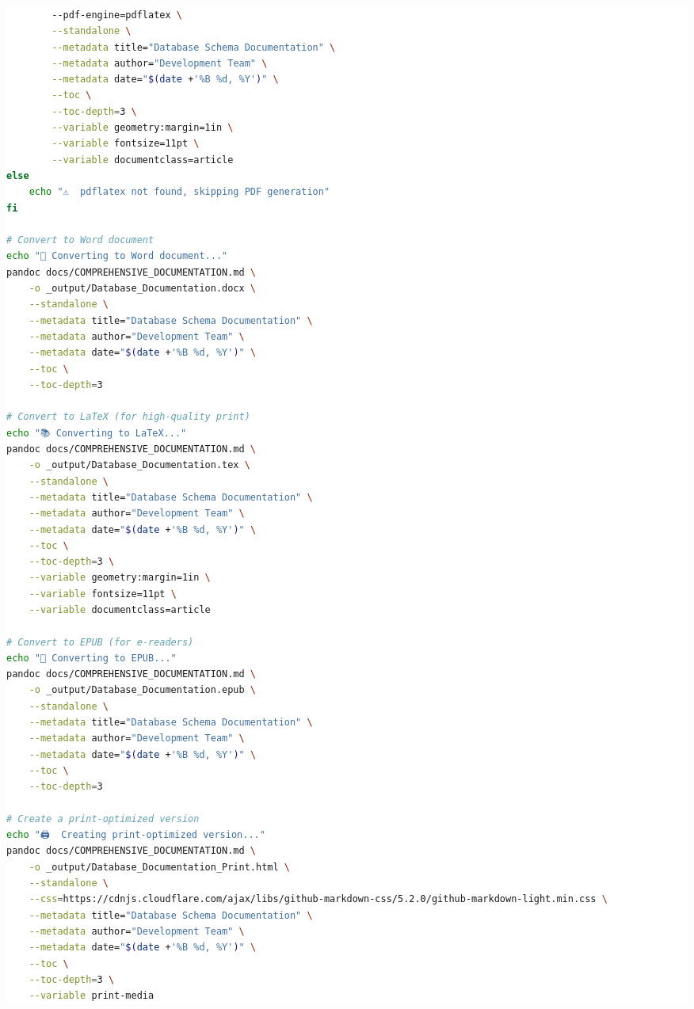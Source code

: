 ```bash
        --pdf-engine=pdflatex \
        --standalone \
        --metadata title="Database Schema Documentation" \
        --metadata author="Development Team" \
        --metadata date="$(date +'%B %d, %Y')" \
        --toc \
        --toc-depth=3 \
        --variable geometry:margin=1in \
        --variable fontsize=11pt \
        --variable documentclass=article
else
    echo "⚠️  pdflatex not found, skipping PDF generation"
fi

# Convert to Word document
echo "📝 Converting to Word document..."
pandoc docs/COMPREHENSIVE_DOCUMENTATION.md \
    -o _output/Database_Documentation.docx \
    --standalone \
    --metadata title="Database Schema Documentation" \
    --metadata author="Development Team" \
    --metadata date="$(date +'%B %d, %Y')" \
    --toc \
    --toc-depth=3

# Convert to LaTeX (for high-quality print)
echo "📚 Converting to LaTeX..."
pandoc docs/COMPREHENSIVE_DOCUMENTATION.md \
    -o _output/Database_Documentation.tex \
    --standalone \
    --metadata title="Database Schema Documentation" \
    --metadata author="Development Team" \
    --metadata date="$(date +'%B %d, %Y')" \
    --toc \
    --toc-depth=3 \
    --variable geometry:margin=1in \
    --variable fontsize=11pt \
    --variable documentclass=article

# Convert to EPUB (for e-readers)
echo "📱 Converting to EPUB..."
pandoc docs/COMPREHENSIVE_DOCUMENTATION.md \
    -o _output/Database_Documentation.epub \
    --standalone \
    --metadata title="Database Schema Documentation" \
    --metadata author="Development Team" \
    --metadata date="$(date +'%B %d, %Y')" \
    --toc \
    --toc-depth=3

# Create a print-optimized version
echo "🖨️  Creating print-optimized version..."
pandoc docs/COMPREHENSIVE_DOCUMENTATION.md \
    -o _output/Database_Documentation_Print.html \
    --standalone \
    --css=https://cdnjs.cloudflare.com/ajax/libs/github-markdown-css/5.2.0/github-markdown-light.min.css \
    --metadata title="Database Schema Documentation" \
    --metadata author="Development Team" \
    --metadata date="$(date +'%B %d, %Y')" \
    --toc \
    --toc-depth=3 \
    --variable print-media
```